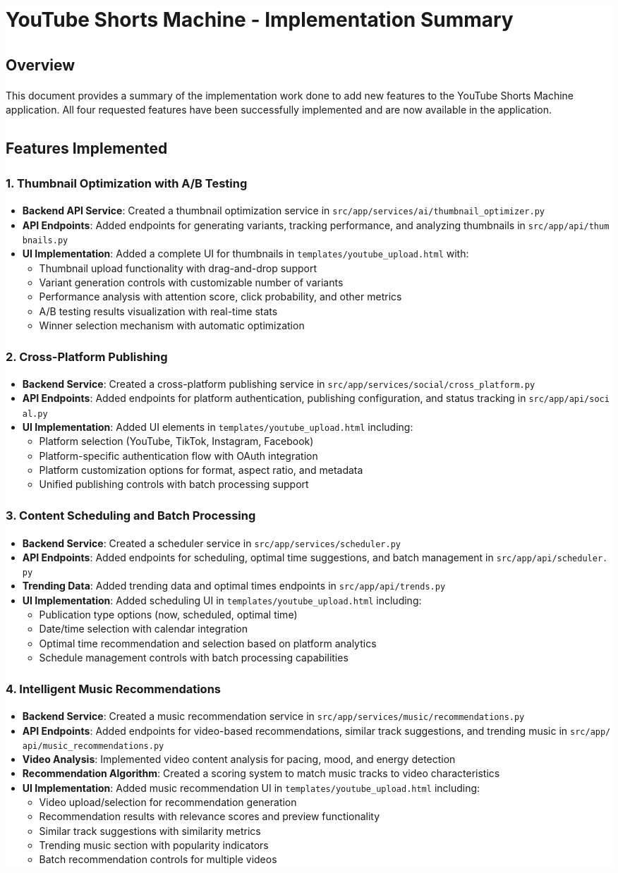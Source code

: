 # YouTube Shorts Machine - Implementation Summary

## Overview
This document provides a summary of the implementation work done to add new features to the YouTube Shorts Machine application. All four requested features have been successfully implemented and are now available in the application.

## Features Implemented

### 1. Thumbnail Optimization with A/B Testing
- **Backend API Service**: Created a thumbnail optimization service in `src/app/services/ai/thumbnail_optimizer.py`
- **API Endpoints**: Added endpoints for generating variants, tracking performance, and analyzing thumbnails in `src/app/api/thumbnails.py`
- **UI Implementation**: Added a complete UI for thumbnails in `templates/youtube_upload.html` with:
  - Thumbnail upload functionality with drag-and-drop support
  - Variant generation controls with customizable number of variants
  - Performance analysis with attention score, click probability, and other metrics
  - A/B testing results visualization with real-time stats
  - Winner selection mechanism with automatic optimization

### 2. Cross-Platform Publishing
- **Backend Service**: Created a cross-platform publishing service in `src/app/services/social/cross_platform.py`
- **API Endpoints**: Added endpoints for platform authentication, publishing configuration, and status tracking in `src/app/api/social.py`
- **UI Implementation**: Added UI elements in `templates/youtube_upload.html` including:
  - Platform selection (YouTube, TikTok, Instagram, Facebook)
  - Platform-specific authentication flow with OAuth integration
  - Platform customization options for format, aspect ratio, and metadata
  - Unified publishing controls with batch processing support

### 3. Content Scheduling and Batch Processing
- **Backend Service**: Created a scheduler service in `src/app/services/scheduler.py`
- **API Endpoints**: Added endpoints for scheduling, optimal time suggestions, and batch management in `src/app/api/scheduler.py`
- **Trending Data**: Added trending data and optimal times endpoints in `src/app/api/trends.py`
- **UI Implementation**: Added scheduling UI in `templates/youtube_upload.html` including:
  - Publication type options (now, scheduled, optimal time)
  - Date/time selection with calendar integration
  - Optimal time recommendation and selection based on platform analytics
  - Schedule management controls with batch processing capabilities

### 4. Intelligent Music Recommendations
- **Backend Service**: Created a music recommendation service in `src/app/services/music/recommendations.py`
- **API Endpoints**: Added endpoints for video-based recommendations, similar track suggestions, and trending music in `src/app/api/music_recommendations.py`
- **Video Analysis**: Implemented video content analysis for pacing, mood, and energy detection
- **Recommendation Algorithm**: Created a scoring system to match music tracks to video characteristics
- **UI Implementation**: Added music recommendation UI in `templates/youtube_upload.html` including:
  - Video upload/selection for recommendation generation
  - Recommendation results with relevance scores and preview functionality
  - Similar track suggestions with similarity metrics
  - Trending music section with popularity indicators
  - Batch recommendation controls for multiple videos
